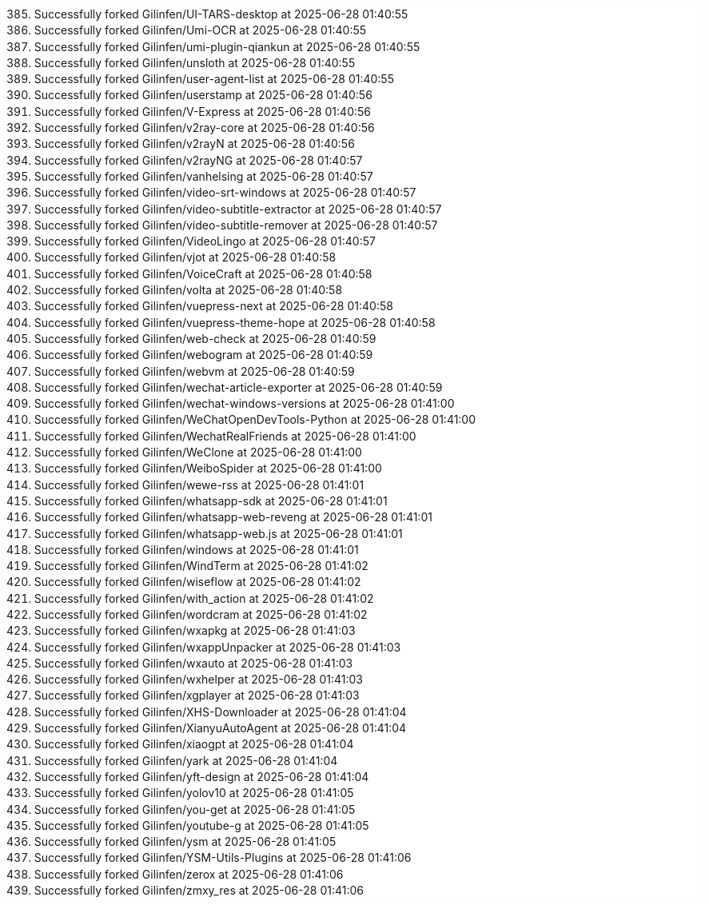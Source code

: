 385. Successfully forked Gilinfen/UI-TARS-desktop at 2025-06-28 01:40:55
386. Successfully forked Gilinfen/Umi-OCR at 2025-06-28 01:40:55
387. Successfully forked Gilinfen/umi-plugin-qiankun at 2025-06-28 01:40:55
388. Successfully forked Gilinfen/unsloth at 2025-06-28 01:40:55
389. Successfully forked Gilinfen/user-agent-list at 2025-06-28 01:40:55
390. Successfully forked Gilinfen/userstamp at 2025-06-28 01:40:56
391. Successfully forked Gilinfen/V-Express at 2025-06-28 01:40:56
392. Successfully forked Gilinfen/v2ray-core at 2025-06-28 01:40:56
393. Successfully forked Gilinfen/v2rayN at 2025-06-28 01:40:56
394. Successfully forked Gilinfen/v2rayNG at 2025-06-28 01:40:57
395. Successfully forked Gilinfen/vanhelsing at 2025-06-28 01:40:57
396. Successfully forked Gilinfen/video-srt-windows at 2025-06-28 01:40:57
397. Successfully forked Gilinfen/video-subtitle-extractor at 2025-06-28 01:40:57
398. Successfully forked Gilinfen/video-subtitle-remover at 2025-06-28 01:40:57
399. Successfully forked Gilinfen/VideoLingo at 2025-06-28 01:40:57
400. Successfully forked Gilinfen/vjot at 2025-06-28 01:40:58
401. Successfully forked Gilinfen/VoiceCraft at 2025-06-28 01:40:58
402. Successfully forked Gilinfen/volta at 2025-06-28 01:40:58
403. Successfully forked Gilinfen/vuepress-next at 2025-06-28 01:40:58
404. Successfully forked Gilinfen/vuepress-theme-hope at 2025-06-28 01:40:58
405. Successfully forked Gilinfen/web-check at 2025-06-28 01:40:59
406. Successfully forked Gilinfen/webogram at 2025-06-28 01:40:59
407. Successfully forked Gilinfen/webvm at 2025-06-28 01:40:59
408. Successfully forked Gilinfen/wechat-article-exporter at 2025-06-28 01:40:59
409. Successfully forked Gilinfen/wechat-windows-versions at 2025-06-28 01:41:00
410. Successfully forked Gilinfen/WeChatOpenDevTools-Python at 2025-06-28 01:41:00
411. Successfully forked Gilinfen/WechatRealFriends at 2025-06-28 01:41:00
412. Successfully forked Gilinfen/WeClone at 2025-06-28 01:41:00
413. Successfully forked Gilinfen/WeiboSpider at 2025-06-28 01:41:00
414. Successfully forked Gilinfen/wewe-rss at 2025-06-28 01:41:01
415. Successfully forked Gilinfen/whatsapp-sdk at 2025-06-28 01:41:01
416. Successfully forked Gilinfen/whatsapp-web-reveng at 2025-06-28 01:41:01
417. Successfully forked Gilinfen/whatsapp-web.js at 2025-06-28 01:41:01
418. Successfully forked Gilinfen/windows at 2025-06-28 01:41:01
419. Successfully forked Gilinfen/WindTerm at 2025-06-28 01:41:02
420. Successfully forked Gilinfen/wiseflow at 2025-06-28 01:41:02
421. Successfully forked Gilinfen/with_action at 2025-06-28 01:41:02
422. Successfully forked Gilinfen/wordcram at 2025-06-28 01:41:02
423. Successfully forked Gilinfen/wxapkg at 2025-06-28 01:41:03
424. Successfully forked Gilinfen/wxappUnpacker at 2025-06-28 01:41:03
425. Successfully forked Gilinfen/wxauto at 2025-06-28 01:41:03
426. Successfully forked Gilinfen/wxhelper at 2025-06-28 01:41:03
427. Successfully forked Gilinfen/xgplayer at 2025-06-28 01:41:03
428. Successfully forked Gilinfen/XHS-Downloader at 2025-06-28 01:41:04
429. Successfully forked Gilinfen/XianyuAutoAgent at 2025-06-28 01:41:04
430. Successfully forked Gilinfen/xiaogpt at 2025-06-28 01:41:04
431. Successfully forked Gilinfen/yark at 2025-06-28 01:41:04
432. Successfully forked Gilinfen/yft-design at 2025-06-28 01:41:04
433. Successfully forked Gilinfen/yolov10 at 2025-06-28 01:41:05
434. Successfully forked Gilinfen/you-get at 2025-06-28 01:41:05
435. Successfully forked Gilinfen/youtube-g at 2025-06-28 01:41:05
436. Successfully forked Gilinfen/ysm at 2025-06-28 01:41:05
437. Successfully forked Gilinfen/YSM-Utils-Plugins at 2025-06-28 01:41:06
438. Successfully forked Gilinfen/zerox at 2025-06-28 01:41:06
439. Successfully forked Gilinfen/zmxy_res at 2025-06-28 01:41:06
